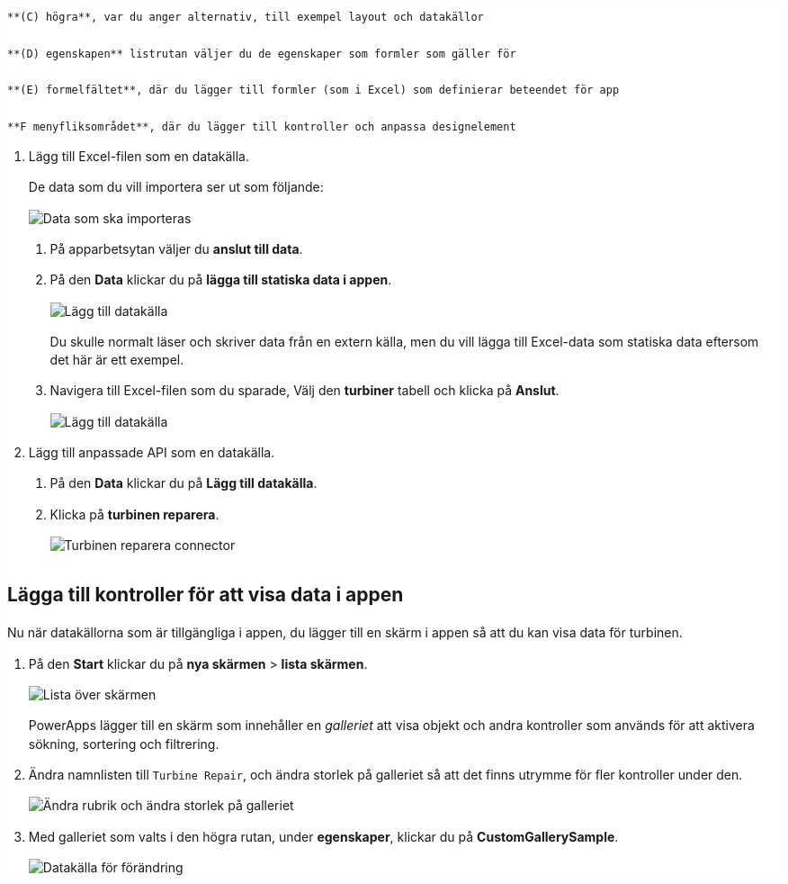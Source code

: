     **(C) högra**, var du anger alternativ, till exempel layout och datakällor

    **(D) egenskapen** listrutan väljer du de egenskaper som formler som gäller för

    **(E) formelfältet**, där du lägger till formler (som i Excel) som definierar beteendet för app
    
    **F menyfliksområdet**, där du lägger till kontroller och anpassa designelement

1. Lägg till Excel-filen som en datakälla.

    De data som du vill importera ser ut som följande:

    ![Data som ska importeras](media/functions-powerapps-scenario/excel-table.png)

    1. På apparbetsytan väljer du **anslut till data**.

    1. På den **Data** klickar du på **lägga till statiska data i appen**.

        ![Lägg till datakälla](media/functions-powerapps-scenario/add-static-data.png)

        Du skulle normalt läser och skriver data från en extern källa, men du vill lägga till Excel-data som statiska data eftersom det här är ett exempel.

    1. Navigera till Excel-filen som du sparade, Välj den **turbiner** tabell och klicka på **Anslut**.

        ![Lägg till datakälla](media/functions-powerapps-scenario/choose-table.png)


1. Lägg till anpassade API som en datakälla.

    1. På den **Data** klickar du på **Lägg till datakälla**.

    1. Klicka på **turbinen reparera**.

        ![Turbinen reparera connector](media/functions-powerapps-scenario/turbine-connector.png)

## <a name="add-controls-to-view-data-in-the-app"></a>Lägga till kontroller för att visa data i appen
Nu när datakällorna som är tillgängliga i appen, du lägger till en skärm i appen så att du kan visa data för turbinen.

1. På den **Start** klickar du på **nya skärmen** > **lista skärmen**.

    ![Lista över skärmen](media/functions-powerapps-scenario/list-screen.png)

    PowerApps lägger till en skärm som innehåller en *galleriet* att visa objekt och andra kontroller som används för att aktivera sökning, sortering och filtrering.

1. Ändra namnlisten till `Turbine Repair`, och ändra storlek på galleriet så att det finns utrymme för fler kontroller under den.

    ![Ändra rubrik och ändra storlek på galleriet](media/functions-powerapps-scenario/gallery-title.png)

1. Med galleriet som valts i den högra rutan, under **egenskaper**, klickar du på **CustomGallerySample**.

    ![Datakälla för förändring](media/functions-powerapps-scenario/change-data-source.png)
